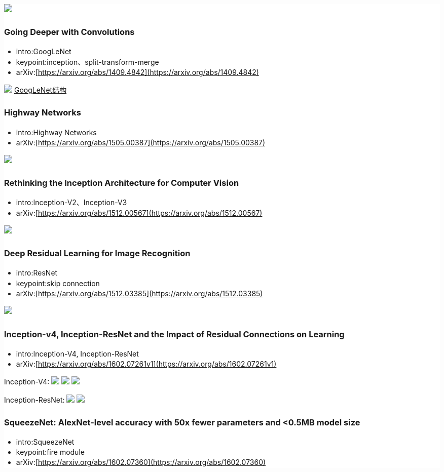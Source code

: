 ![](https://static.oschina.net/uploads/space/2018/0314/022939_Pl12_876354.png)

### Going Deeper with Convolutions
- intro:GoogLeNet
- keypoint:inception、split-transform-merge
- arXiv:[https://arxiv.org/abs/1409.4842](https://arxiv.org/abs/1409.4842)

![](https://pic.downk.cc/item/5e8170f0504f4bcb04f4f7b5.png)
[GoogLeNet结构](https://static.oschina.net/uploads/space/2018/0317/141544_FfKB_876354.jpg)

### Highway Networks
- intro:Highway Networks
- arXiv:[https://arxiv.org/abs/1505.00387](https://arxiv.org/abs/1505.00387)

![](https://pic.downk.cc/item/5e817166504f4bcb04f546f3.png)


### Rethinking the Inception Architecture for Computer Vision
- intro:Inception-V2、Inception-V3
- arXiv:[https://arxiv.org/abs/1512.00567](https://arxiv.org/abs/1512.00567)

![](https://pic.downk.cc/item/5e818862504f4bcb040451fb.png)


### Deep Residual Learning for Image Recognition
- intro:ResNet
- keypoint:skip connection
- arXiv:[https://arxiv.org/abs/1512.03385](https://arxiv.org/abs/1512.03385)

![](https://pic.downk.cc/item/5e8172ce504f4bcb04f63231.png)


### Inception-v4, Inception-ResNet and the Impact of Residual Connections on Learning
- intro:Inception-V4, Inception-ResNet
- arXiv:[https://arxiv.org/abs/1602.07261v1](https://arxiv.org/abs/1602.07261v1)

Inception-V4:
![](https://pic.downk.cc/item/5e82afcf504f4bcb04ce8d19.jpg)
![](https://pic.downk.cc/item/5e82afe2504f4bcb04ce99d5.jpg)
![](https://pic.downk.cc/item/5e82aff4504f4bcb04cea61f.jpg)

Inception-ResNet:
![](https://pic.downk.cc/item/5e82b009504f4bcb04ceb33c.jpg)
![](https://pic.downk.cc/item/5e82b01a504f4bcb04cebd2f.png)

### SqueezeNet: AlexNet-level accuracy with 50x fewer parameters and <0.5MB model size
- intro:SqueezeNet
- keypoint:fire module
- arXiv:[https://arxiv.org/abs/1602.07360](https://arxiv.org/abs/1602.07360)
